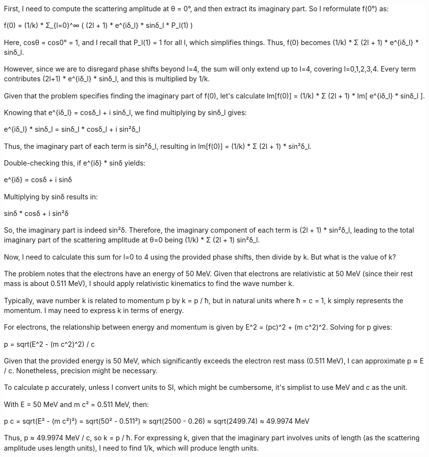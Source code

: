 First, I need to compute the scattering amplitude at θ = 0°, and then extract its imaginary part. So I reformulate f(0°) as:

f(0) = (1/k) * Σ_{l=0}^∞ ( (2l + 1) * e^{iδ_l} * sinδ_l * P_l(1) )

Here, cosθ = cos0° = 1, and I recall that P_l(1) = 1 for all l, which simplifies things. Thus, f(0) becomes (1/k) * Σ (2l + 1) * e^{iδ_l} * sinδ_l.

However, since we are to disregard phase shifts beyond l=4, the sum will only extend up to l=4, covering l=0,1,2,3,4. Every term contributes (2l+1) * e^{iδ_l} * sinδ_l, and this is multiplied by 1/k.

Given that the problem specifies finding the imaginary part of f(0), let's calculate Im[f(0)] = (1/k) * Σ (2l + 1) * Im[ e^{iδ_l} * sinδ_l ].

Knowing that e^{iδ_l} = cosδ_l + i sinδ_l, we find multiplying by sinδ_l gives:

e^{iδ_l} * sinδ_l = sinδ_l * cosδ_l + i sin²δ_l

Thus, the imaginary part of each term is sin²δ_l, resulting in Im[f(0)] = (1/k) * Σ (2l + 1) * sin²δ_l.

Double-checking this, if e^{iδ} * sinδ yields:

e^{iδ} = cosδ + i sinδ

Multiplying by sinδ results in:

sinδ * cosδ + i sin²δ

So, the imaginary part is indeed sin²δ. Therefore, the imaginary component of each term is (2l + 1) * sin²δ_l, leading to the total imaginary part of the scattering amplitude at θ=0 being (1/k) * Σ (2l + 1) sin²δ_l.

Now, I need to calculate this sum for l=0 to 4 using the provided phase shifts, then divide by k. But what is the value of k?

The problem notes that the electrons have an energy of 50 MeV. Given that electrons are relativistic at 50 MeV (since their rest mass is about 0.511 MeV), I should apply relativistic kinematics to find the wave number k.

Typically, wave number k is related to momentum p by k = p / ħ, but in natural units where ħ = c = 1, k simply represents the momentum. I may need to express k in terms of energy.

For electrons, the relationship between energy and momentum is given by E^2 = (pc)^2 + (m c^2)^2. Solving for p gives:

p = sqrt(E^2 - (m c^2)^2) / c

Given that the provided energy is 50 MeV, which significantly exceeds the electron rest mass (0.511 MeV), I can approximate p ≈ E / c. Nonetheless, precision might be necessary.

To calculate p accurately, unless I convert units to SI, which might be cumbersome, it's simplist to use MeV and c as the unit. 

With E = 50 MeV and m c² = 0.511 MeV, then:

p c = sqrt(E² - (m c²)²) = sqrt(50² - 0.511²) ≈ sqrt(2500 - 0.26) ≈ sqrt(2499.74) ≈ 49.9974 MeV

Thus, p ≈ 49.9974 MeV / c, so k = p / ħ. For expressing k, given that the imaginary part involves units of length (as the scattering amplitude uses length units), I need to find 1/k, which will produce length units.
